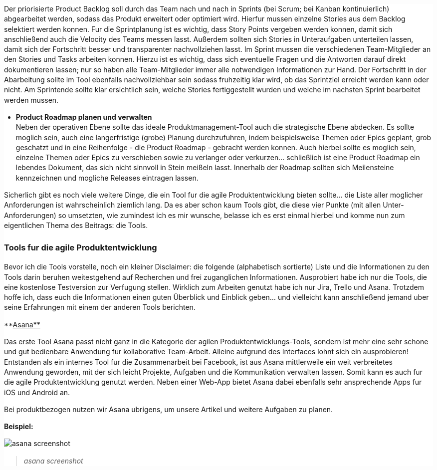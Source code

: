 Der priorisierte Product Backlog soll durch das Team nach und nach in Sprints (bei Scrum; bei Kanban kontinuierlich) abgearbeitet werden, sodass das Produkt erweitert oder optimiert wird. Hierfur mussen einzelne Stories aus dem Backlog selektiert werden konnen. Fur die Sprintplanung ist es wichtig, dass Story Points vergeben werden konnen, damit sich anschließend auch die Velocity des Teams messen lasst. Außerdem sollten sich Stories in Unteraufgaben unterteilen lassen, damit sich der Fortschritt besser und transparenter nachvollziehen lasst. Im Sprint mussen die verschiedenen Team-Mitglieder an den Stories und Tasks arbeiten konnen. Hierzu ist es wichtig, dass sich eventuelle Fragen und die Antworten darauf direkt dokumentieren lassen; nur so haben alle Team-Mitglieder immer alle notwendigen Informationen zur Hand. Der Fortschritt in der Abarbeitung sollte im Tool ebenfalls nachvollziehbar sein sodass fruhzeitig klar wird, ob das Sprintziel erreicht werden kann oder nicht. Am Sprintende sollte klar ersichtlich sein, welche Stories fertiggestellt wurden und welche im nachsten Sprint bearbeitet werden mussen.
  * **Product Roadmap planen und verwalten**  
Neben der operativen Ebene sollte das ideale Produktmanagement-Tool auch die strategische Ebene abdecken. Es sollte moglich sein, auch eine langerfristige (grobe) Planung durchzufuhren, indem beispielsweise Themen oder Epics geplant, grob geschatzt und in eine Reihenfolge - die Product Roadmap - gebracht werden konnen. Auch hierbei sollte es moglich sein, einzelne Themen oder Epics zu verschieben sowie zu verlanger oder verkurzen… schließlich ist eine Product Roadmap ein lebendes Dokument, das sich nicht sinnvoll in Stein meißeln lasst. Innerhalb der Roadmap sollten sich Meilensteine kennzeichnen und mogliche Releases eintragen lassen.

Sicherlich gibt es noch viele weitere Dinge, die ein Tool fur die agile Produktentwicklung bieten sollte… die Liste aller moglicher Anforderungen ist wahrscheinlich ziemlich lang. Da es aber schon kaum Tools gibt, die diese vier Punkte (mit allen Unter-Anforderungen) so umsetzten, wie zumindest ich es mir wunsche, belasse ich es erst einmal hierbei und komme nun zum eigentlichen Thema des Beitrags: die Tools.

### Tools fur die agile Produktentwicklung

Bevor ich die Tools vorstelle, noch ein kleiner Disclaimer: die folgende (alphabetisch sortierte) Liste und die Informationen zu den Tools darin beruhen weitestgehend auf Recherchen und frei zuganglichen Informationen. Ausprobiert habe ich nur die Tools, die eine kostenlose Testversion zur Verfugung stellen. Wirklich zum Arbeiten genutzt habe ich nur Jira, Trello und Asana. Trotzdem hoffe ich, dass euch die Informationen einen guten Überblick und Einblick geben… und vielleicht kann anschließend jemand uber seine Erfahrungen mit einem der anderen Tools berichten.

**[Asana**](http://www.asana.com)

Das erste Tool Asana passt nicht ganz in die Kategorie der agilen Produktentwicklungs-Tools, sondern ist mehr eine sehr schone und gut bedienbare Anwendung fur kollaborative Team-Arbeit. Alleine aufgrund des Interfaces lohnt sich ein ausprobieren! Entstanden als ein internes Tool fur die Zusammenarbeit bei Facebook, ist aus Asana mittlerweile ein weit verbreitetes Anwendung geworden, mit der sich leicht Projekte, Aufgaben und die Kommunikation verwalten lassen. Somit kann es auch fur die agile Produktentwicklung genutzt werden. Neben einer Web-App bietet Asana dabei ebenfalls sehr ansprechende Apps fur iOS und Android an.

Bei produktbezogen nutzen wir Asana ubrigens, um unsere Artikel und weitere Aufgaben zu planen.

**Beispiel:**

![asana screenshot](http://www.produktbezogen.de/wp-content/uploads/2014/11/asana-screenshot-620x345.png)

> _asana screenshot_
